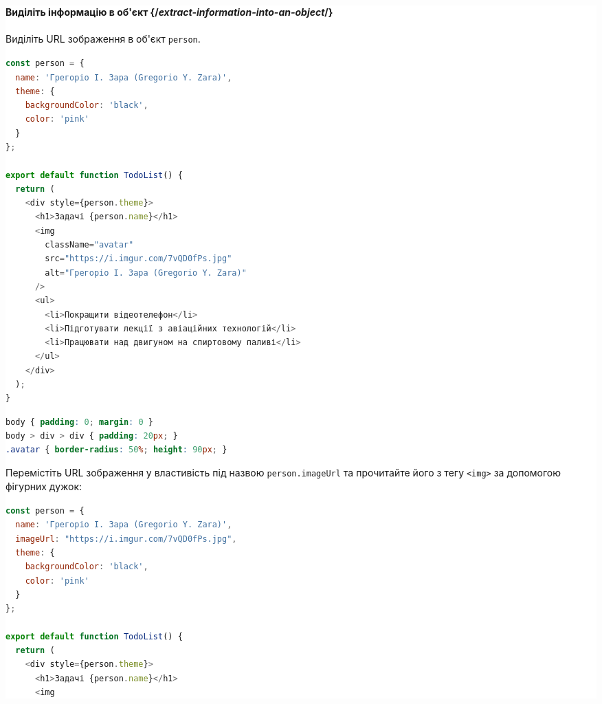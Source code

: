 </Sandpack>

</Solution>

#### Виділіть інформацію в об'єкт {/*extract-information-into-an-object*/}

Виділіть URL зображення в об'єкт `person`.

<Sandpack>

```js
const person = {
  name: 'Грегоріо І. Зара (Gregorio Y. Zara)',
  theme: {
    backgroundColor: 'black',
    color: 'pink'
  }
};

export default function TodoList() {
  return (
    <div style={person.theme}>
      <h1>Задачі {person.name}</h1>
      <img
        className="avatar"
        src="https://i.imgur.com/7vQD0fPs.jpg"
        alt="Грегоріо І. Зара (Gregorio Y. Zara)"
      />
      <ul>
        <li>Покращити відеотелефон</li>
        <li>Підготувати лекції з авіаційних технологій</li>
        <li>Працювати над двигуном на спиртовому паливі</li>
      </ul>
    </div>
  );
}
```

```css
body { padding: 0; margin: 0 }
body > div > div { padding: 20px; }
.avatar { border-radius: 50%; height: 90px; }
```

</Sandpack>

<Solution>

Перемістіть URL зображення у властивість під назвою `person.imageUrl` та прочитайте його з тегу `<img>` за допомогою фігурних дужок:

<Sandpack>

```js
const person = {
  name: 'Грегоріо І. Зара (Gregorio Y. Zara)',
  imageUrl: "https://i.imgur.com/7vQD0fPs.jpg",
  theme: {
    backgroundColor: 'black',
    color: 'pink'
  }
};

export default function TodoList() {
  return (
    <div style={person.theme}>
      <h1>Задачі {person.name}</h1>
      <img
```
